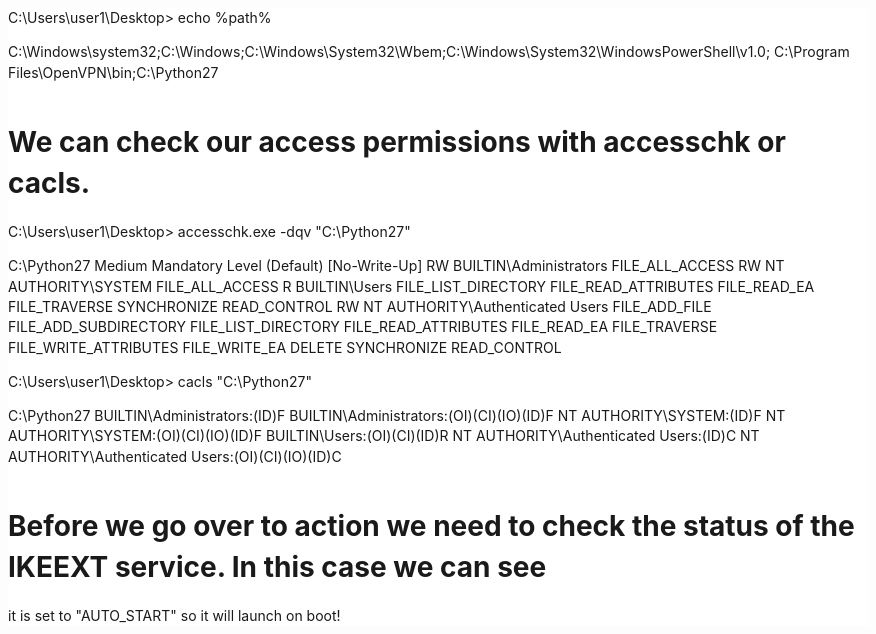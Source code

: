 C:\Users\user1\Desktop> echo %path%

C:\Windows\system32;C:\Windows;C:\Windows\System32\Wbem;C:\Windows\System32\WindowsPowerShell\v1.0\;
C:\Program Files\OpenVPN\bin;C:\Python27

# We can check our access permissions with accesschk or cacls.

C:\Users\user1\Desktop> accesschk.exe -dqv "C:\Python27"

C:\Python27
  Medium Mandatory Level (Default) [No-Write-Up]
  RW BUILTIN\Administrators
        FILE_ALL_ACCESS
  RW NT AUTHORITY\SYSTEM
        FILE_ALL_ACCESS
  R  BUILTIN\Users
        FILE_LIST_DIRECTORY
        FILE_READ_ATTRIBUTES
        FILE_READ_EA
        FILE_TRAVERSE
        SYNCHRONIZE
        READ_CONTROL
  RW NT AUTHORITY\Authenticated Users
        FILE_ADD_FILE
        FILE_ADD_SUBDIRECTORY
        FILE_LIST_DIRECTORY
        FILE_READ_ATTRIBUTES
        FILE_READ_EA
        FILE_TRAVERSE
        FILE_WRITE_ATTRIBUTES
        FILE_WRITE_EA
        DELETE
        SYNCHRONIZE
        READ_CONTROL

C:\Users\user1\Desktop> cacls "C:\Python27"

C:\Python27 BUILTIN\Administrators:(ID)F
            BUILTIN\Administrators:(OI)(CI)(IO)(ID)F
            NT AUTHORITY\SYSTEM:(ID)F
            NT AUTHORITY\SYSTEM:(OI)(CI)(IO)(ID)F
            BUILTIN\Users:(OI)(CI)(ID)R
            NT AUTHORITY\Authenticated Users:(ID)C
            NT AUTHORITY\Authenticated Users:(OI)(CI)(IO)(ID)C
			
# Before we go over to action we need to check the status of the IKEEXT service. In this case we can see
it is set to "AUTO_START" so it will launch on boot!
		
